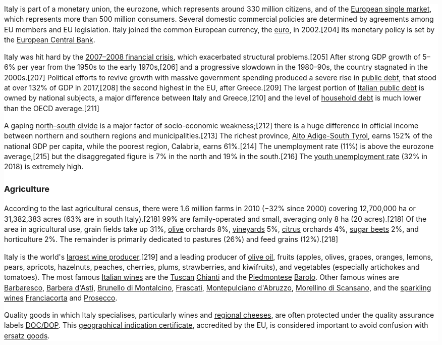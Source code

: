 Italy is part of a monetary union, the eurozone, which represents around 330 million citizens, and of the [European single market](https://en.wikipedia.org/wiki/European_single_market), which represents more than 500 million consumers. Several domestic commercial policies are determined by agreements among EU members and EU legislation. Italy joined the common European currency, the [euro](https://en.wikipedia.org/wiki/Euro), in 2002.[204] Its monetary policy is set by the [European Central Bank](https://en.wikipedia.org/wiki/European_Central_Bank).

Italy was hit hard by the [2007–2008 financial crisis](https://en.wikipedia.org/wiki/2007%E2%80%932008_financial_crisis), which exacerbated structural problems.[205] After strong GDP growth of 5–6% per year from the 1950s to the early 1970s,[206] and a progressive slowdown in the 1980–90s, the country stagnated in the 2000s.[207] Political efforts to revive growth with massive government spending produced a severe rise in [public debt](https://en.wikipedia.org/wiki/Public_debt), that stood at over 132% of GDP in 2017,[208] the second highest in the EU, after Greece.[209] The largest portion of [Italian public debt](https://en.wikipedia.org/wiki/Italian_government_debt) is owned by national subjects, a major difference between Italy and Greece,[210] and the level of [household debt](https://en.wikipedia.org/wiki/Household_debt) is much lower than the OECD average.[211]

A gaping [north–south divide](https://en.wikipedia.org/wiki/Southern_question) is a major factor of socio-economic weakness;[212] there is a huge difference in official income between northern and southern regions and municipalities.[213] The richest province, [Alto Adige-South Tyrol](https://en.wikipedia.org/wiki/South_Tyrol), earns 152% of the national GDP per capita, while the poorest region, Calabria, earns 61%.[214] The unemployment rate (11%) is above the eurozone average,[215] but the disaggregated figure is 7% in the north and 19% in the south.[216] The [youth unemployment rate](https://en.wikipedia.org/wiki/Youth_unemployment_in_Italy) (32% in 2018) is extremely high.


### Agriculture

According to the last agricultural census, there were 1.6 million farms in 2010 (−32% since 2000) covering 12,700,000 ha or 31,382,383 acres (63% are in south Italy).[218] 99% are family-operated and small, averaging only 8 ha (20 acres).[218] Of the area in agricultural use, grain fields take up 31%, [olive](https://en.wikipedia.org/wiki/Olive) orchards 8%, [vineyards](https://en.wikipedia.org/wiki/Vineyard) 5%, [citrus](https://en.wikipedia.org/wiki/Citrus) orchards 4%, [sugar beets](https://en.wikipedia.org/wiki/Sugar_beet) 2%, and horticulture 2%. The remainder is primarily dedicated to pastures (26%) and feed grains (12%).[218]

Italy is the world's [largest wine producer](https://en.wikipedia.org/wiki/List_of_wine-producing_countries),[219] and a leading producer of [olive oil](https://en.wikipedia.org/wiki/Olive_oil), fruits (apples, olives, grapes, oranges, lemons, pears, apricots, hazelnuts, peaches, cherries, plums, strawberries, and kiwifruits), and vegetables (especially artichokes and tomatoes). The most famous [Italian wines](https://en.wikipedia.org/wiki/Italian_wine) are the [Tuscan](https://en.wikipedia.org/wiki/Tuscany_(wine)) [Chianti](https://en.wikipedia.org/wiki/Chianti) and the [Piedmontese](https://en.wikipedia.org/wiki/Piedmont_(wine)) [Barolo](https://en.wikipedia.org/wiki/Barolo). Other famous wines are [Barbaresco](https://en.wikipedia.org/wiki/Barbaresco), [Barbera d'Asti](https://en.wikipedia.org/wiki/Barbera_d%27Asti), [Brunello di Montalcino](https://en.wikipedia.org/wiki/Brunello_di_Montalcino), [Frascati](https://en.wikipedia.org/wiki/Frascati_DOC), [Montepulciano d'Abruzzo](https://en.wikipedia.org/wiki/Montepulciano_d%27Abruzzo), [Morellino di Scansano](https://en.wikipedia.org/wiki/Morellino_di_Scansano), and the [sparkling wines](https://en.wikipedia.org/wiki/Sparkling_wine) [Franciacorta](https://en.wikipedia.org/wiki/Franciacorta_DOCG) and [Prosecco](https://en.wikipedia.org/wiki/Prosecco).

Quality goods in which Italy specialises, particularly wines and [regional cheeses](https://en.wikipedia.org/wiki/List_of_Italian_DOP_cheeses), are often protected under the quality assurance labels [DOC/DOP](https://en.wikipedia.org/wiki/Denominazione_di_origine_controllata). This [geographical indication certificate](https://en.wikipedia.org/wiki/Geographical_indications_and_traditional_specialities_in_the_European_Union), accredited by the EU, is considered important to avoid confusion with [ersatz goods](https://en.wikipedia.org/wiki/Ersatz_good).

